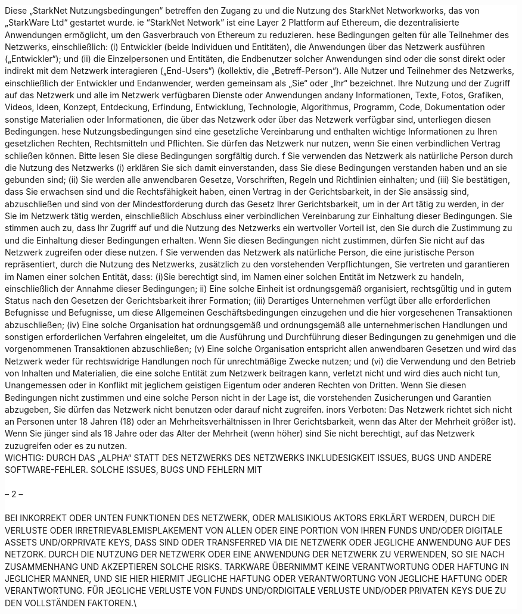 Diese „StarkNet Nutzungsbedingungen“ betreffen den Zugang zu und die Nutzung des StarkNet Networkworks, das von „StarkWare Ltd“ gestartet wurde. ie “StarkNet Network” ist eine Layer 2 Plattform auf Ethereum, die dezentralisierte Anwendungen ermöglicht, um den Gasverbrauch von Ethereum zu reduzieren. hese Bedingungen gelten für alle Teilnehmer des Netzwerks, einschließlich: (i) Entwickler (beide Individuen und Entitäten), die Anwendungen über das Netzwerk ausführen („Entwickler“); und (ii) die Einzelpersonen und Entitäten, die Endbenutzer solcher Anwendungen sind oder die sonst direkt oder indirekt mit dem Netzwerk interagieren („End-Users“) (kollektiv, die „Betreff-Person“). Alle Nutzer und Teilnehmer des Netzwerks, einschließlich der Entwickler und Endanwender, werden gemeinsam als „Sie“ oder „Ihr“ bezeichnet. Ihre Nutzung und der Zugriff auf das Netzwerk und alle im Netzwerk verfügbaren Dienste oder Anwendungen andany Informationen, Texte, Fotos, Grafiken, Videos, Ideen, Konzept, Entdeckung, Erfindung, Entwicklung, Technologie, Algorithmus, Programm, Code, Dokumentation oder sonstige Materialien oder Informationen, die über das Netzwerk oder über das Netzwerk verfügbar sind, unterliegen diesen Bedingungen. hese Nutzungsbedingungen sind eine gesetzliche Vereinbarung und enthalten wichtige Informationen zu Ihren gesetzlichen Rechten, Rechtsmitteln und Pflichten. Sie dürfen das Netzwerk nur nutzen, wenn Sie einen verbindlichen Vertrag schließen können. Bitte lesen Sie diese Bedingungen sorgfältig durch. f Sie verwenden das Netzwerk als natürliche Person durch die Nutzung des Netzwerks (i) erklären Sie sich damit einverstanden, dass Sie diese Bedingungen verstanden haben und an sie gebunden sind; (ii) Sie werden alle anwendbaren Gesetze, Vorschriften, Regeln und Richtlinien einhalten; und (iii) Sie bestätigen, dass Sie erwachsen sind und die Rechtsfähigkeit haben, einen Vertrag in der Gerichtsbarkeit, in der Sie ansässig sind, abzuschließen und sind von der Mindestforderung durch das Gesetz Ihrer Gerichtsbarkeit, um in der Art tätig zu werden, in der Sie im Netzwerk tätig werden, einschließlich Abschluss einer verbindlichen Vereinbarung zur Einhaltung dieser Bedingungen. Sie stimmen auch zu, dass Ihr Zugriff auf und die Nutzung des Netzwerks ein wertvoller Vorteil ist, den Sie durch die Zustimmung zu und die Einhaltung dieser Bedingungen erhalten. Wenn Sie diesen Bedingungen nicht zustimmen, dürfen Sie nicht auf das Netzwerk zugreifen oder diese nutzen. f Sie verwenden das Netzwerk als natürliche Person, die eine juristische Person repräsentiert, durch die Nutzung des Netzwerks, zusätzlich zu den vorstehenden Verpflichtungen, Sie vertreten und garantieren im Namen einer solchen Entität, dass: (i)Sie berechtigt sind, im Namen einer solchen Entität im Netzwerk zu handeln, einschließlich der Annahme dieser Bedingungen; ii) Eine solche Einheit ist ordnungsgemäß organisiert, rechtsgültig und in gutem Status nach den Gesetzen der Gerichtsbarkeit ihrer Formation; (iii) Derartiges Unternehmen verfügt über alle erforderlichen Befugnisse und Befugnisse, um diese Allgemeinen Geschäftsbedingungen einzugehen und die hier vorgesehenen Transaktionen abzuschließen; (iv) Eine solche Organisation hat ordnungsgemäß und ordnungsgemäß alle unternehmerischen Handlungen und sonstigen erforderlichen Verfahren eingeleitet, um die Ausführung und Durchführung dieser Bedingungen zu genehmigen und die vorgenommenen Transaktionen abzuschließen; (v) Eine solche Organisation entspricht allen anwendbaren Gesetzen und wird das Netzwerk weder für rechtswidrige Handlungen noch für unrechtmäßige Zwecke nutzen; und (vi) die Verwendung und den Betrieb von Inhalten und Materialien, die eine solche Entität zum Netzwerk beitragen kann, verletzt nicht und wird dies auch nicht tun, Unangemessen oder in Konflikt mit jeglichem geistigen Eigentum oder anderen Rechten von Dritten. Wenn Sie diesen Bedingungen nicht zustimmen und eine solche Person nicht in der Lage ist, die vorstehenden Zusicherungen und Garantien abzugeben, Sie dürfen das Netzwerk nicht benutzen oder darauf nicht zugreifen. inors Verboten: Das Netzwerk richtet sich nicht an Personen unter 18 Jahren (18) oder an Mehrheitsverhältnissen in Ihrer Gerichtsbarkeit, wenn das Alter der Mehrheit größer ist). Wenn Sie jünger sind als 18 Jahre oder das Alter der Mehrheit (wenn höher) sind Sie nicht berechtigt, auf das Netzwerk zuzugreifen oder es zu nutzen.\
WICHTIG: DURCH DAS „ALPHA“ STATT DES NETZWERKS DES NETZWERKS INKLUDESIGKEIT ISSUES, BUGS UND ANDERE SOFTWARE-FEHLER. SOLCHE ISSUES, BUGS UND FEHLERN MIT\
\
– 2 –\
\
BEI INKORREKT ODER UNTEN FUNKTIONEN DES NETZWERK, ODER MALISIKIOUS AKTORS ERKLÄRT WERDEN, DURCH DIE VERLUSTE ODER IRRETRIEVABLEMISPLAKEMENT VON ALLEN ODER EINE PORTION VON IHREN FUNDS UND/ODER DIGITALE ASSETS UND/ORPRIVATE KEYS, DASS SIND ODER TRANSFERRED VIA DIE NETZWERK ODER JEGLICHE ANWENDUNG AUF DES NETZORK. DURCH DIE NUTZUNG DER NETZWERK ODER EINE ANWENDUNG DER NETZWERK ZU VERWENDEN, SO SIE NACH ZUSAMMENHANG UND AKZEPTIEREN SOLCHE RISKS. TARKWARE ÜBERNIMMT KEINE VERANTWORTUNG ODER HAFTUNG IN JEGLICHER MANNER, UND SIE HIER HIERMIT JEGLICHE HAFTUNG ODER VERANTWORTUNG VON JEGLICHE HAFTUNG ODER VERANTWORTUNG. FÜR JEGLICHE VERLUSTE VON FUNDS UND/ORDIGITALE VERLUSTE UND/ODER PRIVATEN KEYS DUE ZU DEN VOLLSTÄNDEN FAKTOREN.\